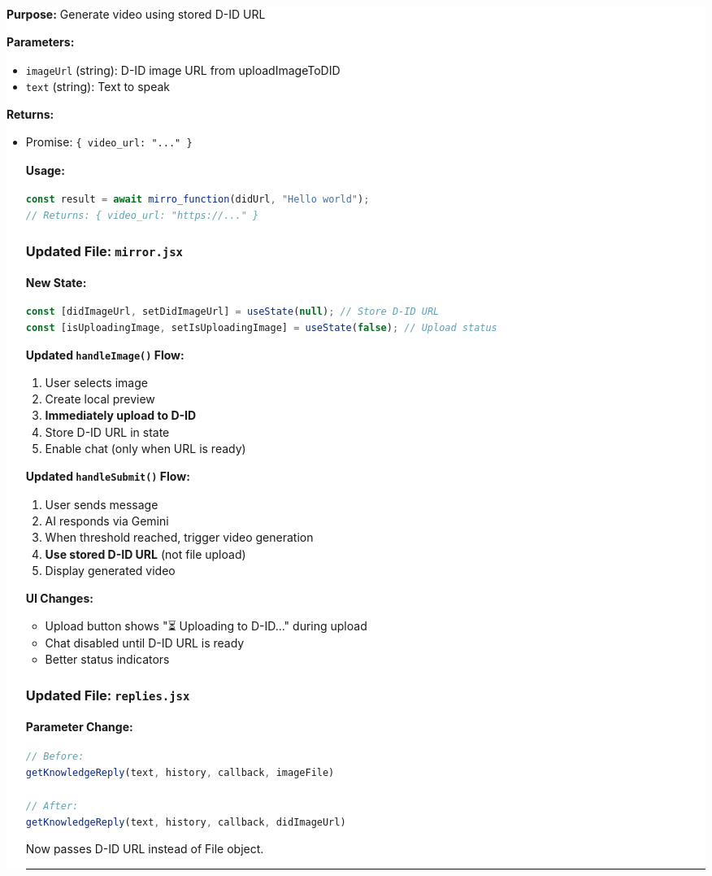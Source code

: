 **Purpose:** Generate video using stored D-ID URL

**Parameters:**
- `imageUrl` (string): D-ID image URL from uploadImageToDID
- `text` (string): Text to speak

**Returns:**
- Promise<Object>: `{ video_url: "..." }`

**Usage:**
```javascript
const result = await mirro_function(didUrl, "Hello world");
// Returns: { video_url: "https://..." }
```

### Updated File: `mirror.jsx`

**New State:**
```javascript
const [didImageUrl, setDidImageUrl] = useState(null); // Store D-ID URL
const [isUploadingImage, setIsUploadingImage] = useState(false); // Upload status
```

**Updated `handleImage()` Flow:**
1. User selects image
2. Create local preview
3. **Immediately upload to D-ID**
4. Store D-ID URL in state
5. Enable chat (only when URL is ready)

**Updated `handleSubmit()` Flow:**
1. User sends message
2. AI responds via Gemini
3. When threshold reached, trigger video generation
4. **Use stored D-ID URL** (not file upload)
5. Display generated video

**UI Changes:**
- Upload button shows "⏳ Uploading to D-ID..." during upload
- Chat disabled until D-ID URL is ready
- Better status indicators

### Updated File: `replies.jsx`

**Parameter Change:**
```javascript
// Before:
getKnowledgeReply(text, history, callback, imageFile)

// After:
getKnowledgeReply(text, history, callback, didImageUrl)
```

Now passes D-ID URL instead of File object.

---
